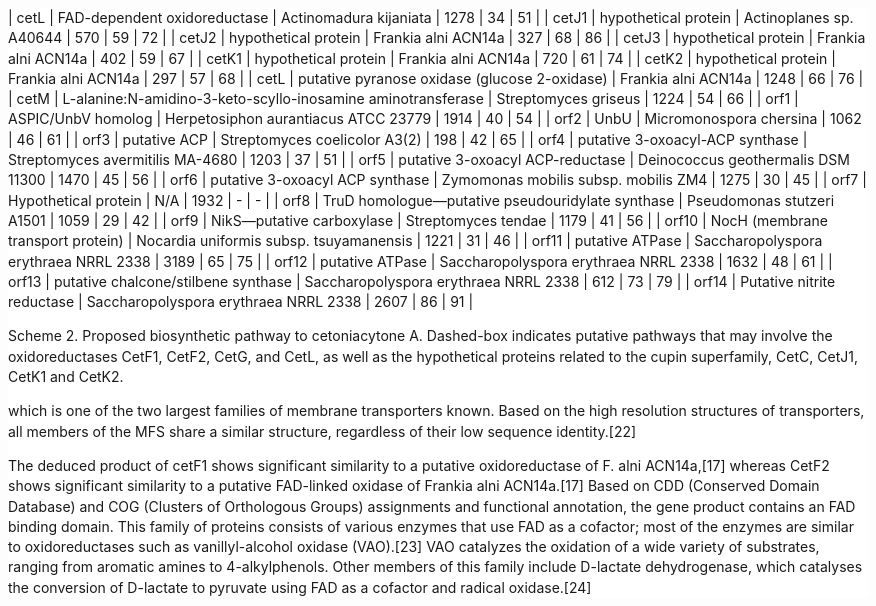 | cetL   | FAD-dependent oxidoreductase                                                              | Actinomadura kijaniata                      | 1278      | 34            | 51              |
| cetJ1  | hypothetical protein                                                                      | Actinoplanes sp. A40644                     | 570       | 59            | 72              |
| cetJ2  | hypothetical protein                                                                      | Frankia alni ACN14a                         | 327       | 68            | 86              |
| cetJ3  | hypothetical protein                                                                      | Frankia alni ACN14a                         | 402       | 59            | 67              |
| cetK1  | hypothetical protein                                                                      | Frankia alni ACN14a                         | 720       | 61            | 74              |
| cetK2  | hypothetical protein                                                                      | Frankia alni ACN14a                         | 297       | 57            | 68              |
| cetL   | putative pyranose oxidase (glucose 2-oxidase)                                              | Frankia alni ACN14a                         | 1248      | 66            | 76              |
| cetM   | L-alanine:N-amidino-3-keto-scyllo-inosamine aminotransferase                               | Streptomyces griseus                       | 1224      | 54            | 66              |
| orf1   | ASPIC/UnbV homolog                                                                        | Herpetosiphon aurantiacus ATCC 23779         | 1914      | 40            | 54              |
| orf2   | UnbU                                                                                      | Micromonospora chersina                     | 1062      | 46            | 61              |
| orf3   | putative ACP                                                                              | Streptomyces coelicolor A3(2)               | 198       | 42            | 65              |
| orf4   | putative 3-oxoacyl-ACP synthase                                                           | Streptomyces avermitilis MA-4680            | 1203      | 37            | 51              |
| orf5   | putative 3-oxoacyl ACP-reductase                                                          | Deinococcus geothermalis DSM 11300          | 1470      | 45            | 56              |
| orf6   | putative 3-oxoacyl ACP synthase                                                           | Zymomonas mobilis subsp. mobilis ZM4         | 1275      | 30            | 45              |
| orf7   | Hypothetical protein                                                                      | N/A                                          | 1932      | -             | -               |
| orf8   | TruD homologue—putative pseudouridylate synthase                                           | Pseudomonas stutzeri A1501                  | 1059      | 29            | 42              |
| orf9   | NikS—putative carboxylase                                                                 | Streptomyces tendae                         | 1179      | 41            | 56              |
| orf10  | NocH (membrane transport protein)                                                         | Nocardia uniformis subsp. tsuyamanensis     | 1221      | 31            | 46              |
| orf11  | putative ATPase                                                                           | Saccharopolyspora erythraea NRRL 2338        | 3189      | 65            | 75              |
| orf12  | putative ATPase                                                                           | Saccharopolyspora erythraea NRRL 2338        | 1632      | 48            | 61              |
| orf13  | putative chalcone/stilbene synthase                                                       | Saccharopolyspora erythraea NRRL 2338        | 612       | 73            | 79              |
| orf14  | Putative nitrite reductase                                                                | Saccharopolyspora erythraea NRRL 2338        | 2607      | 86            | 91              |

Scheme 2. Proposed biosynthetic pathway to cetoniacytone A. Dashed-box indicates putative pathways that may involve the oxidoreductases CetF1, CetF2, CetG, and CetL, as well as the hypothetical proteins related to the cupin superfamily, CetC, CetJ1, CetK1 and CetK2.

which is one of the two largest families of membrane transporters known. Based on the high resolution structures of transporters, all members of the MFS share a similar structure, regardless of their low sequence identity.[22]

The deduced product of cetF1 shows significant similarity to a putative oxidoreductase of F. alni ACN14a,[17] whereas CetF2 shows significant similarity to a putative FAD-linked oxidase of Frankia alni ACN14a.[17] Based on CDD (Conserved Domain Database) and COG (Clusters of Orthologous Groups) assignments and functional annotation, the gene product contains an FAD binding domain. This family of proteins consists of various enzymes that use FAD as a cofactor; most of the enzymes are similar to oxidoreductases such as vanillyl-alcohol oxidase (VAO).[23] VAO catalyzes the oxidation of a wide variety of substrates, ranging from aromatic amines to 4-alkylphenols. Other members of this family include D-lactate dehydrogenase, which catalyses the conversion of D-lactate to pyruvate using FAD as a cofactor and radical oxidase.[24]
